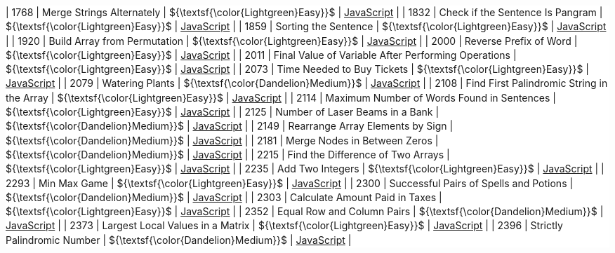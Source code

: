 | 1768    | Merge Strings Alternately                                    | ${\textsf{\color{Lightgreen}Easy}}$   | [JavaScript](https://github.com/LucasGPrudente/leetcode-problems/blob/main/script/1768-merge-strings-alternately/Solution.js)                                    |
| 1832    | Check if the Sentence Is Pangram                             | ${\textsf{\color{Lightgreen}Easy}}$   | [JavaScript](https://github.com/LucasGPrudente/leetcode-problems/blob/main/script/1832-check-if-the-sentence-is-pangram/Solution.js)                             |
| 1859    | Sorting the Sentence                                         | ${\textsf{\color{Lightgreen}Easy}}$   | [JavaScript](https://github.com/LucasGPrudente/leetcode-problems/blob/main/script/1859-sorting-the-sentence/Solution.js)                                         |
| 1920    | Build Array from Permutation                                 | ${\textsf{\color{Lightgreen}Easy}}$   | [JavaScript](https://github.com/LucasGPrudente/leetcode-problems/blob/main/script/1920-build-array-from-permutation/Solution.js)                                 |
| 2000    | Reverse Prefix of Word                                       | ${\textsf{\color{Lightgreen}Easy}}$   | [JavaScript](https://github.com/LucasGPrudente/leetcode-problems/blob/main/script/2000-reverse-prefix-of-word/Solution.js)                                       |
| 2011    | Final Value of Variable After Performing Operations          | ${\textsf{\color{Lightgreen}Easy}}$   | [JavaScript](https://github.com/LucasGPrudente/leetcode-problems/blob/main/script/2011-final-value-of-variable-after-performing-operations/Solution.js)          |
| 2073    | Time Needed to Buy Tickets                                   | ${\textsf{\color{Lightgreen}Easy}}$   | [JavaScript](https://github.com/LucasGPrudente/leetcode-problems/blob/main/script/2073-time-needed-to-buy-tickets/Solution.js)                                   |
| 2079    | Watering Plants                                              | ${\textsf{\color{Dandelion}Medium}}$  | [JavaScript](https://github.com/LucasGPrudente/leetcode-problems/blob/main/script/2079-watering-plants/Solution.js)                                              |
| 2108    | Find First Palindromic String in the Array                   | ${\textsf{\color{Lightgreen}Easy}}$   | [JavaScript](https://github.com/LucasGPrudente/leetcode-problems/blob/main/script/2108-find-first-palindromic-string-in-the-array/Solution.js)                   |
| 2114    | Maximum Number of Words Found in Sentences                   | ${\textsf{\color{Lightgreen}Easy}}$   | [JavaScript](https://github.com/LucasGPrudente/leetcode-problems/blob/main/script/2114-maximum-number-of-words-found-in-sentences/Solution.js)                   |
| 2125    | Number of Laser Beams in a Bank                              | ${\textsf{\color{Dandelion}Medium}}$  | [JavaScript](https://github.com/LucasGPrudente/leetcode-problems/blob/main/script/2125-number-of-laser-beams-in-a-bank/Solution.js)                              |
| 2149    | Rearrange Array Elements by Sign                             | ${\textsf{\color{Dandelion}Medium}}$  | [JavaScript](https://github.com/LucasGPrudente/leetcode-problems/blob/main/script/2149-rearrange-array-elements-by-sign/Solution.js)                             |
| 2181    | Merge Nodes in Between Zeros                                 | ${\textsf{\color{Dandelion}Medium}}$  | [JavaScript](https://github.com/LucasGPrudente/leetcode-problems/blob/main/script/2181-merge-nodes-in-between-zeros/Solution.js)                                 |
| 2215    | Find the Difference of Two Arrays                            | ${\textsf{\color{Lightgreen}Easy}}$   | [JavaScript](https://github.com/LucasGPrudente/leetcode-problems/blob/main/script/2215-find-the-difference-of-two-arrays/Solution.js)                            |
| 2235    | Add Two Integers                                             | ${\textsf{\color{Lightgreen}Easy}}$   | [JavaScript](https://github.com/LucasGPrudente/leetcode-problems/blob/main/script/2235-add-two-integers/Solution.js)                                             |
| 2293    | Min Max Game                                                 | ${\textsf{\color{Lightgreen}Easy}}$   | [JavaScript](https://github.com/LucasGPrudente/leetcode-problems/blob/main/script/2293-min-max-game/Solution.js)                                                 |
| 2300    | Successful Pairs of Spells and Potions                       | ${\textsf{\color{Dandelion}Medium}}$  | [JavaScript](https://github.com/LucasGPrudente/leetcode-problems/blob/main/script/2300-successful-pairs-of-spells-and-potions/Solution.js)                       |
| 2303    | Calculate Amount Paid in Taxes                               | ${\textsf{\color{Lightgreen}Easy}}$   | [JavaScript](https://github.com/LucasGPrudente/leetcode-problems/blob/main/script/2303-calculate-amount-paid-in-taxes/Solution.js)                               |
| 2352    | Equal Row and Column Pairs                                   | ${\textsf{\color{Dandelion}Medium}}$  | [JavaScript](https://github.com/LucasGPrudente/leetcode-problems/blob/main/script/2352-equal-row-and-column-pairs/Solution.js)                                   |
| 2373    | Largest Local Values in a Matrix                             | ${\textsf{\color{Lightgreen}Easy}}$   | [JavaScript](https://github.com/LucasGPrudente/leetcode-problems/blob/main/script/2373-largest-local-values-in-a-matrix/Solution.js)                             |
| 2396    | Strictly Palindromic Number                                  | ${\textsf{\color{Dandelion}Medium}}$  | [JavaScript](https://github.com/LucasGPrudente/leetcode-problems/blob/main/script/2396-strictly-palindromic-number/Solution.js)                                  |